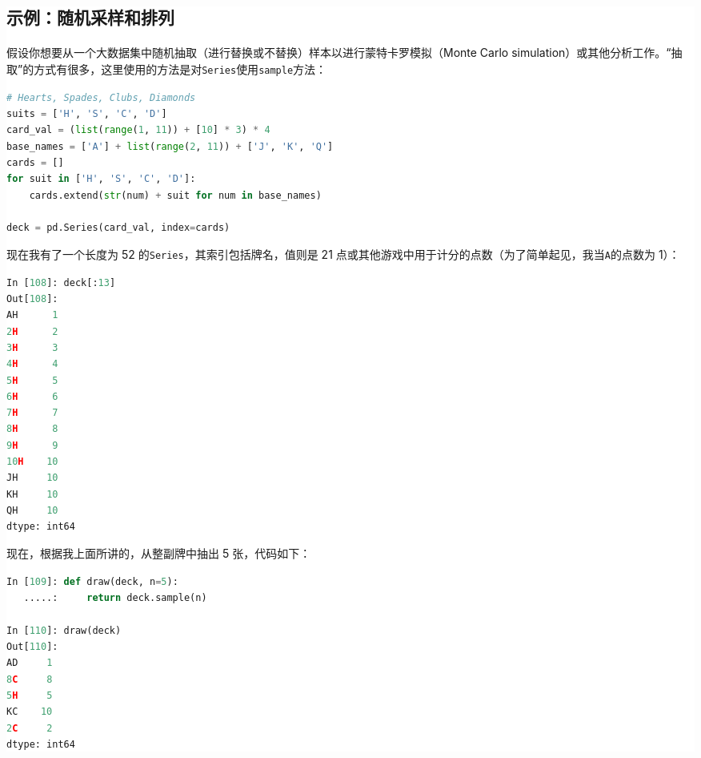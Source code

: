 ## 示例：随机采样和排列

假设你想要从一个大数据集中随机抽取（进行替换或不替换）样本以进行蒙特卡罗模拟（Monte Carlo simulation）或其他分析工作。“抽取”的方式有很多，这里使用的方法是对`Series`使用`sample`方法：

```python
# Hearts, Spades, Clubs, Diamonds
suits = ['H', 'S', 'C', 'D']
card_val = (list(range(1, 11)) + [10] * 3) * 4
base_names = ['A'] + list(range(2, 11)) + ['J', 'K', 'Q']
cards = []
for suit in ['H', 'S', 'C', 'D']:
    cards.extend(str(num) + suit for num in base_names)

deck = pd.Series(card_val, index=cards)
```

现在我有了一个长度为 52 的`Series`，其索引包括牌名，值则是 21 点或其他游戏中用于计分的点数（为了简单起见，我当`A`的点数为 1）：

```python
In [108]: deck[:13]
Out[108]: 
AH      1
2H      2
3H      3
4H      4
5H      5
6H      6
7H      7
8H      8
9H      9
10H    10
JH     10
KH     10
QH     10
dtype: int64
```

现在，根据我上面所讲的，从整副牌中抽出 5 张，代码如下：

```python
In [109]: def draw(deck, n=5):
   .....:     return deck.sample(n)

In [110]: draw(deck)
Out[110]: 
AD     1
8C     8
5H     5
KC    10
2C     2
dtype: int64
```
